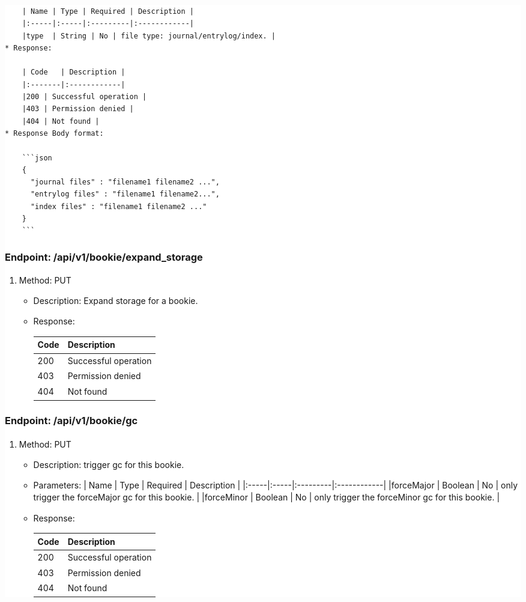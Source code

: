        | Name | Type | Required | Description |
        |:-----|:-----|:---------|:------------|
        |type  | String | No | file type: journal/entrylog/index. |
    * Response:  
    
        | Code   | Description |
        |:-------|:------------|
        |200 | Successful operation |
        |403 | Permission denied |
        |404 | Not found |
    * Response Body format:  
    
        ```json
        {
          "journal files" : "filename1 filename2 ...",
          "entrylog files" : "filename1 filename2...",
          "index files" : "filename1 filename2 ..."
        }
        ```

### Endpoint: /api/v1/bookie/expand_storage
1. Method: PUT
    * Description:  Expand storage for a bookie.
    * Response:  
    
        | Code   | Description |
        |:-------|:------------|
        |200 | Successful operation |
        |403 | Permission denied |
        |404 | Not found |

### Endpoint: /api/v1/bookie/gc
1. Method: PUT
    * Description:  trigger gc for this bookie.
    * Parameters:
        | Name | Type | Required | Description |
        |:-----|:-----|:---------|:------------|
        |forceMajor  | Boolean | No | only trigger the forceMajor gc for this bookie. |
        |forceMinor  | Boolean | No | only trigger the forceMinor gc for this bookie. |
    * Response:  

        | Code   | Description |
        |:-------|:------------|
        |200 | Successful operation |
        |403 | Permission denied |
        |404 | Not found |
